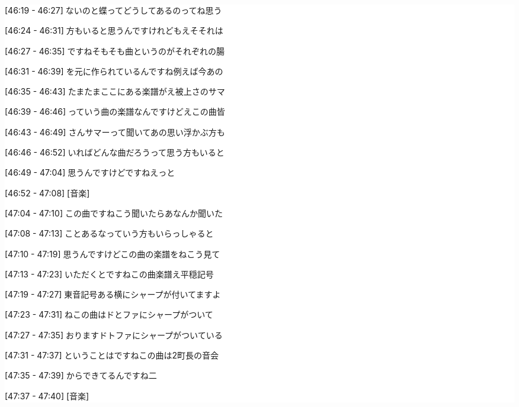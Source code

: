 [46:19 - 46:27]
ないのと蝶ってどうしてあるのってね思う

[46:24 - 46:31]
方もいると思うんですけれどもえそそれは

[46:27 - 46:35]
ですねそもそも曲というのがそれぞれの腸

[46:31 - 46:39]
を元に作られているんですね例えば今あの

[46:35 - 46:43]
たまたまここにある楽譜がえ被上さのサマ

[46:39 - 46:46]
っていう曲の楽譜なんですけどえこの曲皆

[46:43 - 46:49]
さんサマーって聞いてあの思い浮かぶ方も

[46:46 - 46:52]
いればどんな曲だろうって思う方もいると

[46:49 - 47:04]
思うんですけどですねえっと

[46:52 - 47:08]
[音楽]

[47:04 - 47:10]
この曲ですねこう聞いたらあなんか聞いた

[47:08 - 47:13]
ことあるなっていう方もいらっしゃると

[47:10 - 47:19]
思うんですけどこの曲の楽譜をねこう見て

[47:13 - 47:23]
いただくとですねこの曲楽譜え平穏記号

[47:19 - 47:27]
東音記号ある横にシャープが付いてますよ

[47:23 - 47:31]
ねこの曲はドとファにシャープがついて

[47:27 - 47:35]
おりますドトファにシャープがついている

[47:31 - 47:37]
ということはですねこの曲は2町長の音会

[47:35 - 47:39]
からできてるんですね二

[47:37 - 47:40]
[音楽]

